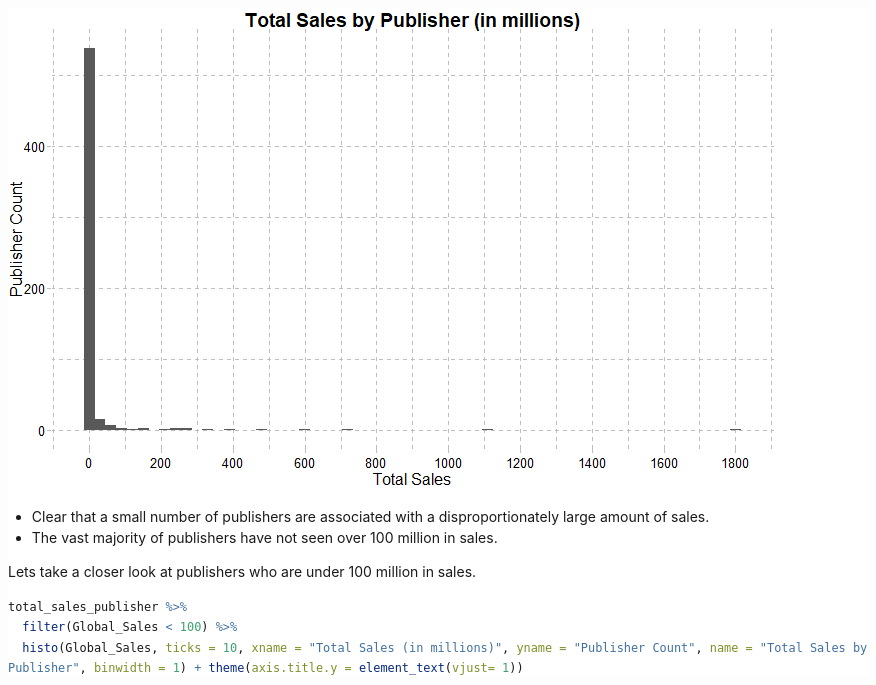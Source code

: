 ![](vg_sales_analysis_files/figure-gfm/unnamed-chunk-46-1.png)

-   Clear that a small number of publishers are associated with a
    disproportionately large amount of sales.
-   The vast majority of publishers have not seen over 100 million in
    sales.

Lets take a closer look at publishers who are under 100 million in
sales.

``` r
total_sales_publisher %>% 
  filter(Global_Sales < 100) %>% 
  histo(Global_Sales, ticks = 10, xname = "Total Sales (in millions)", yname = "Publisher Count", name = "Total Sales by Publisher", binwidth = 1) + theme(axis.title.y = element_text(vjust= 1))
```
